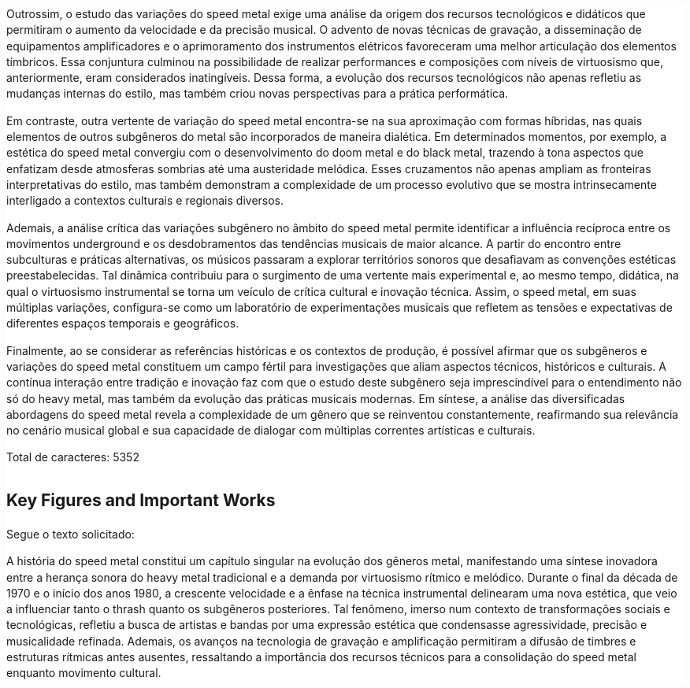 Outrossim, o estudo das variações do speed metal exige uma análise da origem dos recursos
tecnológicos e didáticos que permitiram o aumento da velocidade e da precisão musical. O advento de
novas técnicas de gravação, a disseminação de equipamentos amplificadores e o aprimoramento dos
instrumentos elétricos favoreceram uma melhor articulação dos elementos tímbricos. Essa conjuntura
culminou na possibilidade de realizar performances e composições com níveis de virtuosismo que,
anteriormente, eram considerados inatingíveis. Dessa forma, a evolução dos recursos tecnológicos não
apenas refletiu as mudanças internas do estilo, mas também criou novas perspectivas para a prática
performática.

Em contraste, outra vertente de variação do speed metal encontra-se na sua aproximação com formas
híbridas, nas quais elementos de outros subgêneros do metal são incorporados de maneira dialética.
Em determinados momentos, por exemplo, a estética do speed metal convergiu com o desenvolvimento do
doom metal e do black metal, trazendo à tona aspectos que enfatizam desde atmosferas sombrias até
uma austeridade melódica. Esses cruzamentos não apenas ampliam as fronteiras interpretativas do
estilo, mas também demonstram a complexidade de um processo evolutivo que se mostra intrinsecamente
interligado a contextos culturais e regionais diversos.

Ademais, a análise crítica das variações subgênero no âmbito do speed metal permite identificar a
influência recíproca entre os movimentos underground e os desdobramentos das tendências musicais de
maior alcance. A partir do encontro entre subculturas e práticas alternativas, os músicos passaram a
explorar territórios sonoros que desafiavam as convenções estéticas preestabelecidas. Tal dinâmica
contribuiu para o surgimento de uma vertente mais experimental e, ao mesmo tempo, didática, na qual
o virtuosismo instrumental se torna um veículo de crítica cultural e inovação técnica. Assim, o
speed metal, em suas múltiplas variações, configura-se como um laboratório de experimentações
musicais que refletem as tensões e expectativas de diferentes espaços temporais e geográficos.

Finalmente, ao se considerar as referências históricas e os contextos de produção, é possível
afirmar que os subgêneros e variações do speed metal constituem um campo fértil para investigações
que aliam aspectos técnicos, históricos e culturais. A contínua interação entre tradição e inovação
faz com que o estudo deste subgênero seja imprescindível para o entendimento não só do heavy metal,
mas também da evolução das práticas musicais modernas. Em síntese, a análise das diversificadas
abordagens do speed metal revela a complexidade de um gênero que se reinventou constantemente,
reafirmando sua relevância no cenário musical global e sua capacidade de dialogar com múltiplas
correntes artísticas e culturais.

Total de caracteres: 5352

## Key Figures and Important Works

Segue o texto solicitado:

A história do speed metal constitui um capítulo singular na evolução dos gêneros metal, manifestando
uma síntese inovadora entre a herança sonora do heavy metal tradicional e a demanda por virtuosismo
rítmico e melódico. Durante o final da década de 1970 e o início dos anos 1980, a crescente
velocidade e a ênfase na técnica instrumental delinearam uma nova estética, que veio a influenciar
tanto o thrash quanto os subgêneros posteriores. Tal fenômeno, imerso num contexto de transformações
sociais e tecnológicas, refletiu a busca de artistas e bandas por uma expressão estética que
condensasse agressividade, precisão e musicalidade refinada. Ademais, os avanços na tecnologia de
gravação e amplificação permitiram a difusão de timbres e estruturas rítmicas antes ausentes,
ressaltando a importância dos recursos técnicos para a consolidação do speed metal enquanto
movimento cultural.
